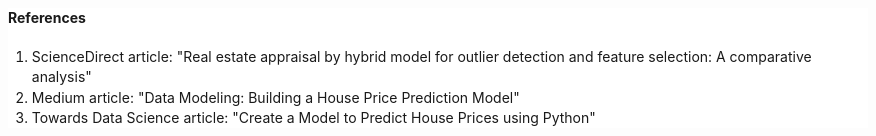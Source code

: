 
#### References

1. ScienceDirect article: "Real estate appraisal by hybrid model for outlier detection and feature selection: A comparative analysis"
2. Medium article: "Data Modeling: Building a House Price Prediction Model"
3. Towards Data Science article: "Create a Model to Predict House Prices using Python"

